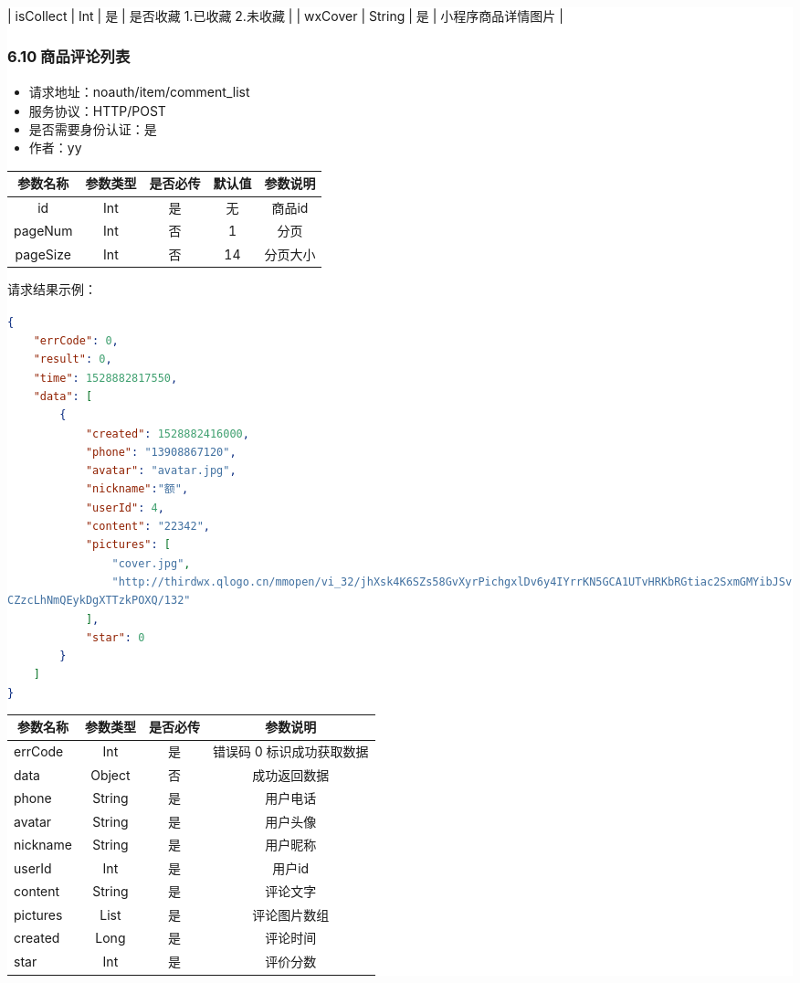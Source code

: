 | isCollect   |     Int      |    是    | 是否收藏 1.已收藏 2.未收藏 |
| wxCover    | String |    是    |        小程序商品详情图片        |




### 6.10 商品评论列表

- 请求地址：noauth/item/comment_list
- 服务协议：HTTP/POST
- 是否需要身份认证：是
- 作者：yy

| 参数名称 | 参数类型 | 是否必传 | 默认值 | 参数说明 |
| :------: | :------: | :------: | :----: | :------: |
|    id    |   Int    |    是    |   无   |  商品id  |
| pageNum  |   Int    |    否    |   1    |   分页   |
| pageSize |   Int    |    否    |   14   | 分页大小 |

请求结果示例：

```json
{
    "errCode": 0,
    "result": 0,
    "time": 1528882817550,
    "data": [
        {
            "created": 1528882416000,
            "phone": "13908867120",
            "avatar": "avatar.jpg",
            "nickname":"额",
            "userId": 4,
            "content": "22342",
            "pictures": [
                "cover.jpg",
                "http://thirdwx.qlogo.cn/mmopen/vi_32/jhXsk4K6SZs58GvXyrPichgxlDv6y4IYrrKN5GCA1UTvHRKbRGtiac2SxmGMYibJSvCZzcLhNmQEykDgXTTzkPOXQ/132"
            ],
            "star": 0
        }
    ]
}
```

| 参数名称 |   参数类型   | 是否必传 |         参数说明          |
| -------- | :----------: | :------: | :-----------------------: |
| errCode  |     Int      |    是    | 错误码 0 标识成功获取数据 |
| data     |    Object    |    否    |       成功返回数据        |
| phone    |    String    |    是    |         用户电话          |
| avatar   |    String    |    是    |         用户头像          |
|nickname|String|是|用户昵称|
|userId|Int|是|用户id|
| content  |    String    |    是    |         评论文字          |
| pictures | List<String> |    是    |       评论图片数组        |
| created  |     Long     |    是    |         评论时间          |
| star     |     Int      |    是    |         评价分数          |